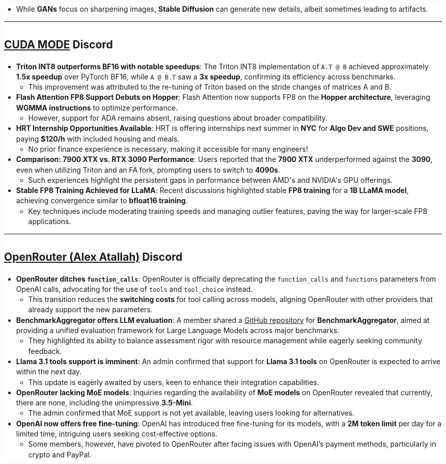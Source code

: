    - While **GANs** focus on sharpening images, **Stable Diffusion** can generate new details, albeit sometimes leading to artifacts.



---



## [CUDA MODE](https://discord.com/channels/1189498204333543425) Discord

- **Triton INT8 outperforms BF16 with notable speedups**: The Triton INT8 implementation of `A.T @ B` achieved approximately **1.5x speedup** over PyTorch BF16, while `A @ B.T` saw a **3x speedup**, confirming its efficiency across benchmarks.
   - This improvement was attributed to the re-tuning of Triton based on the stride changes of matrices A and B.
- **Flash Attention FP8 Support Debuts on Hopper**: Flash Attention now supports FP8 on the **Hopper architecture**, leveraging **WGMMA instructions** to optimize performance.
   - However, support for ADA remains absent, raising questions about broader compatibility.
- **HRT Internship Opportunities Available**: HRT is offering internships next summer in **NYC** for **Algo Dev and SWE** positions, paying **$120/h** with included housing and meals.
   - No prior finance experience is necessary, making it accessible for many engineers!
- **Comparison: 7900 XTX vs. RTX 3090 Performance**: Users reported that the **7900 XTX** underperformed against the **3090**, even when utilizing Triton and an FA fork, prompting users to switch to **4090s**.
   - Such experiences highlight the persistent gaps in performance between AMD's and NVIDIA's GPU offerings.
- **Stable FP8 Training Achieved for LLaMA**: Recent discussions highlighted stable **FP8 training** for a **1B LLaMA model**, achieving convergence similar to **bfloat16 training**.
   - Key techniques include moderating training speeds and managing outlier features, paving the way for larger-scale FP8 applications.



---



## [OpenRouter (Alex Atallah)](https://discord.com/channels/1091220969173028894) Discord

- **OpenRouter ditches `function_calls`**: OpenRouter is officially deprecating the `function_calls` and `functions` parameters from OpenAI calls, advocating for the use of `tools` and `tool_choice` instead.
   - This transition reduces the **switching costs** for tool calling across models, aligning OpenRouter with other providers that already support the new parameters.
- **BenchmarkAggregator offers LLM evaluation**: A member shared a [GitHub repository](https://github.com/mrconter1/BenchmarkAggregator) for **BenchmarkAggregator**, aimed at providing a unified evaluation framework for Large Language Models across major benchmarks.
   - They highlighted its ability to balance assessment rigor with resource management while eagerly seeking community feedback.
- **Llama 3.1 tools support is imminent**: An admin confirmed that support for **Llama 3.1 tools** on OpenRouter is expected to arrive within the next day.
   - This update is eagerly awaited by users, keen to enhance their integration capabilities.
- **OpenRouter lacking MoE models**: Inquiries regarding the availability of **MoE models** on OpenRouter revealed that currently, there are none, including the unimpressive **3.5-Mini**.
   - The admin confirmed that MoE support is not yet available, leaving users looking for alternatives.
- **OpenAI now offers free fine-tuning**: OpenAI has introduced free fine-tuning for its models, with a **2M token limit** per day for a limited time, intriguing users seeking cost-effective options.
   - Some members, however, have pivoted to OpenRouter after facing issues with OpenAI’s payment methods, particularly in crypto and PayPal.
